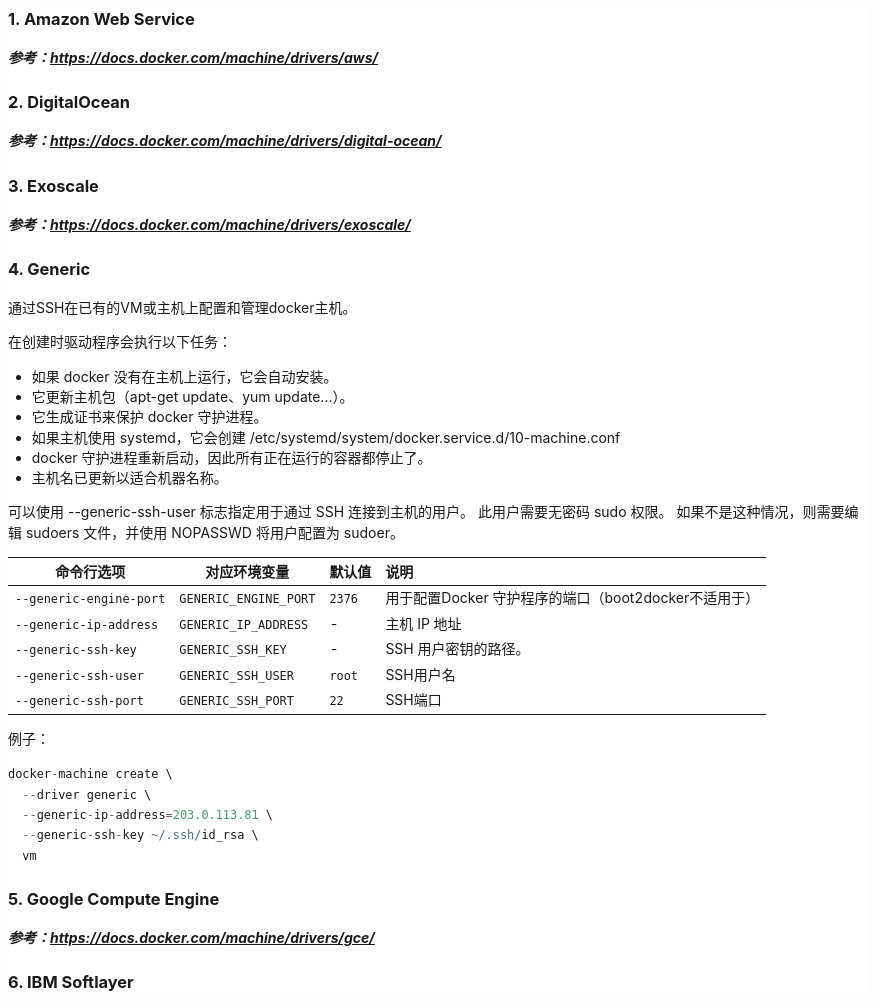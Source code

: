 ### 1. Amazon Web Service

***参考：https://docs.docker.com/machine/drivers/aws/***

### 2. DigitalOcean

***参考：https://docs.docker.com/machine/drivers/digital-ocean/***

### 3. Exoscale

***参考：https://docs.docker.com/machine/drivers/exoscale/***

### 4. Generic

通过SSH在已有的VM或主机上配置和管理docker主机。

在创建时驱动程序会执行以下任务：

- 如果 docker 没有在主机上运行，它会自动安装。
- 它更新主机包（apt-get update、yum update...）。
- 它生成证书来保护 docker 守护进程。
- 如果主机使用 systemd，它会创建 /etc/systemd/system/docker.service.d/10-machine.conf
- docker 守护进程重新启动，因此所有正在运行的容器都停止了。
- 主机名已更新以适合机器名称。

可以使用 --generic-ssh-user 标志指定用于通过 SSH 连接到主机的用户。 此用户需要无密码 sudo 权限。 如果不是这种情况，则需要编辑 sudoers 文件，并使用 NOPASSWD 将用户配置为 sudoer。

| 命令行选项                 | 对应环境变量  | 默认值 | 说明 |
| -------------------------- | --------------------- | ------- | :---------- |
| `--generic-engine-port`    | `GENERIC_ENGINE_PORT` | `2376`  | 用于配置Docker 守护程序的端口（boot2docker不适用于） |
| `--generic-ip-address` | `GENERIC_IP_ADDRESS`  | -       | 主机 IP 地址 |
| `--generic-ssh-key`        | `GENERIC_SSH_KEY`     | -       | SSH 用户密钥的路径。 |
| `--generic-ssh-user`       | `GENERIC_SSH_USER`    | `root`  | SSH用户名 |
| `--generic-ssh-port`       | `GENERIC_SSH_PORT`    | `22`    | SSH端口 |

例子：

```groovy
docker-machine create \
  --driver generic \
  --generic-ip-address=203.0.113.81 \
  --generic-ssh-key ~/.ssh/id_rsa \
  vm
```



### 5. Google Compute Engine

***参考：https://docs.docker.com/machine/drivers/gce/***

### 6. IBM Softlayer
